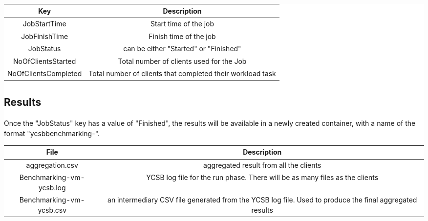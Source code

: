    |  Key   |  Description  | 
   | :--:  | :--: |
   | JobStartTime | Start time of the job | 
   | JobFinishTime | Finish time of the job | 
   | JobStatus| can be either "Started" or "Finished"| 
   | NoOfClientsStarted | Total number of clients used for the Job |
   | NoOfClientsCompleted | Total number of clients that completed their workload task | 


## Results 
Once the "JobStatus" key has a value of "Finished", the results will be available in a newly created container, with a name of the format "ycsbbenchmarking-<Date>".
   
   |  File   |  Description  | 
   | :--:  | :--:  |
   | aggregation.csv | aggregated result from all the clients |    
   | Benchmarking-vm<n>-ycsb.log| YCSB log file for the run phase. There will be as many files as the clients| 
   | Benchmarking-vm<n>-ycsb.csv | an intermediary CSV file generated from the YCSB log file. Used to produce the final aggregated results | 

  
   

